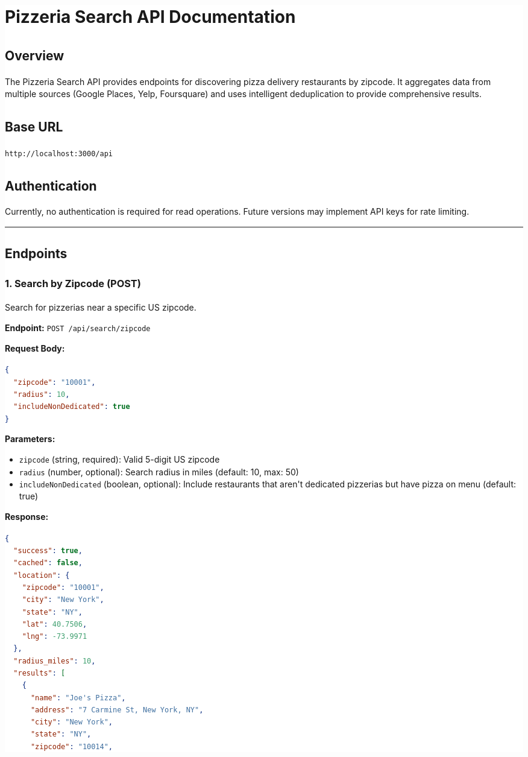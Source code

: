 # Pizzeria Search API Documentation

## Overview

The Pizzeria Search API provides endpoints for discovering pizza delivery restaurants by zipcode. It aggregates data from multiple sources (Google Places, Yelp, Foursquare) and uses intelligent deduplication to provide comprehensive results.

## Base URL

```
http://localhost:3000/api
```

## Authentication

Currently, no authentication is required for read operations. Future versions may implement API keys for rate limiting.

---

## Endpoints

### 1. Search by Zipcode (POST)

Search for pizzerias near a specific US zipcode.

**Endpoint:** `POST /api/search/zipcode`

**Request Body:**
```json
{
  "zipcode": "10001",
  "radius": 10,
  "includeNonDedicated": true
}
```

**Parameters:**
- `zipcode` (string, required): Valid 5-digit US zipcode
- `radius` (number, optional): Search radius in miles (default: 10, max: 50)
- `includeNonDedicated` (boolean, optional): Include restaurants that aren't dedicated pizzerias but have pizza on menu (default: true)

**Response:**
```json
{
  "success": true,
  "cached": false,
  "location": {
    "zipcode": "10001",
    "city": "New York",
    "state": "NY",
    "lat": 40.7506,
    "lng": -73.9971
  },
  "radius_miles": 10,
  "results": [
    {
      "name": "Joe's Pizza",
      "address": "7 Carmine St, New York, NY",
      "city": "New York",
      "state": "NY",
      "zipcode": "10014",
```